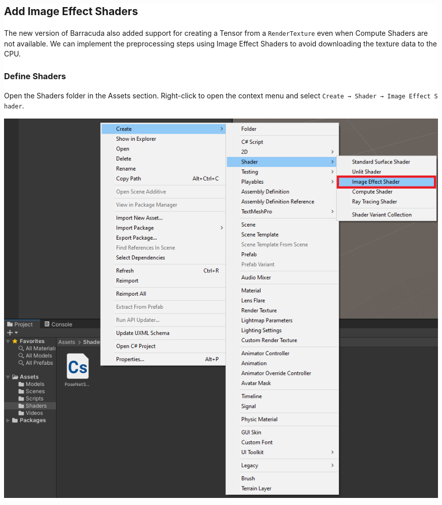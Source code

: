 



## Add Image Effect Shaders

The new version of Barracuda also added support for creating a Tensor from a `RenderTexture` even when Compute Shaders are not available. We can implement the preprocessing steps using Image Effect Shaders to avoid downloading the texture data to the CPU.

### Define Shaders

Open the Shaders folder in the Assets section. Right-click to open the context menu and select `Create → Shader → Image Effect Shader`. 

![create-image-effect-shader](..\images\barracuda-posenet-tutorial-v2\webgl\create-image-effect-shader.png)
